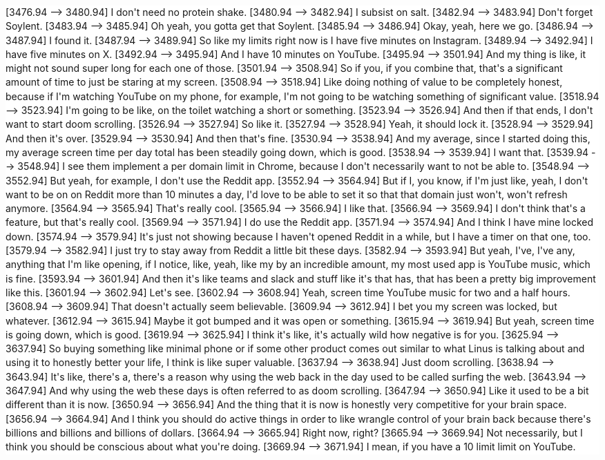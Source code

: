 [3476.94 --> 3480.94]  I don't need no protein shake.
[3480.94 --> 3482.94]  I subsist on salt.
[3482.94 --> 3483.94]  Don't forget Soylent.
[3483.94 --> 3485.94]  Oh yeah, you gotta get that Soylent.
[3485.94 --> 3486.94]  Okay, yeah, here we go.
[3486.94 --> 3487.94]  I found it.
[3487.94 --> 3489.94]  So like my limits right now is I have five minutes on Instagram.
[3489.94 --> 3492.94]  I have five minutes on X.
[3492.94 --> 3495.94]  And I have 10 minutes on YouTube.
[3495.94 --> 3501.94]  And my thing is like, it might not sound super long for each one of those.
[3501.94 --> 3508.94]  So if you, if you combine that, that's a significant amount of time to just be staring at my screen.
[3508.94 --> 3518.94]  Like doing nothing of value to be completely honest, because if I'm watching YouTube on my phone, for example, I'm not going to be watching something of significant value.
[3518.94 --> 3523.94]  I'm going to be like, on the toilet watching a short or something.
[3523.94 --> 3526.94]  And then if that ends, I don't want to start doom scrolling.
[3526.94 --> 3527.94]  So like it.
[3527.94 --> 3528.94]  Yeah, it should lock it.
[3528.94 --> 3529.94]  And then it's over.
[3529.94 --> 3530.94]  And then that's fine.
[3530.94 --> 3538.94]  And my average, since I started doing this, my average screen time per day total has been steadily going down, which is good.
[3538.94 --> 3539.94]  I want that.
[3539.94 --> 3548.94]  I see them implement a per domain limit in Chrome, because I don't necessarily want to not be able to.
[3548.94 --> 3552.94]  But yeah, for example, I don't use the Reddit app.
[3552.94 --> 3564.94]  But if I, you know, if I'm just like, yeah, I don't want to be on on Reddit more than 10 minutes a day, I'd love to be able to set it so that that domain just won't, won't refresh anymore.
[3564.94 --> 3565.94]  That's really cool.
[3565.94 --> 3566.94]  I like that.
[3566.94 --> 3569.94]  I don't think that's a feature, but that's really cool.
[3569.94 --> 3571.94]  I do use the Reddit app.
[3571.94 --> 3574.94]  And I think I have mine locked down.
[3574.94 --> 3579.94]  It's just not showing because I haven't opened Reddit in a while, but I have a timer on that one, too.
[3579.94 --> 3582.94]  I just try to stay away from Reddit a little bit these days.
[3582.94 --> 3593.94]  But yeah, I've, I've any, anything that I'm like opening, if I notice, like, yeah, like my by an incredible amount, my most used app is YouTube music, which is fine.
[3593.94 --> 3601.94]  And then it's like teams and slack and stuff like it's that has, that has been a pretty big improvement like this.
[3601.94 --> 3602.94]  Let's see.
[3602.94 --> 3608.94]  Yeah, screen time YouTube music for two and a half hours.
[3608.94 --> 3609.94]  That doesn't actually seem believable.
[3609.94 --> 3612.94]  I bet you my screen was locked, but whatever.
[3612.94 --> 3615.94]  Maybe it got bumped and it was open or something.
[3615.94 --> 3619.94]  But yeah, screen time is going down, which is good.
[3619.94 --> 3625.94]  I think it's like, it's actually wild how negative is for you.
[3625.94 --> 3637.94]  So buying something like minimal phone or if some other product comes out similar to what Linus is talking about and using it to honestly better your life, I think is like super valuable.
[3637.94 --> 3638.94]  Just doom scrolling.
[3638.94 --> 3643.94]  It's like, there's a, there's a reason why using the web back in the day used to be called surfing the web.
[3643.94 --> 3647.94]  And why using the web these days is often referred to as doom scrolling.
[3647.94 --> 3650.94]  Like it used to be a bit different than it is now.
[3650.94 --> 3656.94]  And the thing that it is now is honestly very competitive for your brain space.
[3656.94 --> 3664.94]  And I think you should do active things in order to like wrangle control of your brain back because there's billions and billions and billions of dollars.
[3664.94 --> 3665.94]  Right now, right?
[3665.94 --> 3669.94]  Not necessarily, but I think you should be conscious about what you're doing.
[3669.94 --> 3671.94]  I mean, if you have a 10 limit limit on YouTube.